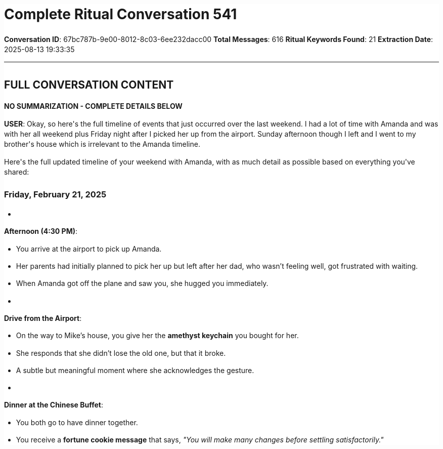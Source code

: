 # Complete Ritual Conversation 541

**Conversation ID**: 67bc787b-9e00-8012-8c03-6ee232dacc00
**Total Messages**: 616
**Ritual Keywords Found**: 21
**Extraction Date**: 2025-08-13 19:33:35

---

## FULL CONVERSATION CONTENT

**NO SUMMARIZATION - COMPLETE DETAILS BELOW**

**USER**: Okay, so here's the full timeline of events that just occurred over the last weekend. I had a lot of time with Amanda and was with her all weekend plus Friday night after I picked her up from the airport. 
Sunday afternoon though I left and I went to my brother's house which is irrelevant to the Amanda timeline. 

Here's the full updated timeline of your weekend with Amanda, with as much detail as possible based on everything you've shared:
  
### **Friday, February 21, 2025**
 
 
-  
**Afternoon (4:30 PM)**:
 
 
  - You arrive at the airport to pick up Amanda.
 
  - Her parents had initially planned to pick her up but left after her dad, who wasn’t feeling well, got frustrated with waiting.
 
  - When Amanda got off the plane and saw you, she hugged you immediately.
 

 
 
-  
**Drive from the Airport**:
 
 
  - On the way to Mike’s house, you give her the **amethyst keychain** you bought for her.
 
  - She responds that she didn’t lose the old one, but that it broke.
 
  - A subtle but meaningful moment where she acknowledges the gesture.
 

 
 
-  
**Dinner at the Chinese Buffet**:
 
 
  - You both go to have dinner together.
 
  - You receive a **fortune cookie message** that says, *"You will make many changes before settling satisfactorily."*
 